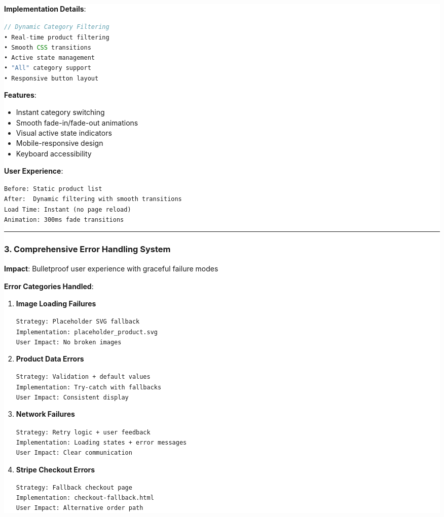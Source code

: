 **Implementation Details**:
```javascript
// Dynamic Category Filtering
• Real-time product filtering
• Smooth CSS transitions
• Active state management
• "All" category support
• Responsive button layout
```

**Features**:
- Instant category switching
- Smooth fade-in/fade-out animations
- Visual active state indicators
- Mobile-responsive design
- Keyboard accessibility

**User Experience**:
```
Before: Static product list
After:  Dynamic filtering with smooth transitions
Load Time: Instant (no page reload)
Animation: 300ms fade transitions
```

---

### 3. Comprehensive Error Handling System
**Impact**: Bulletproof user experience with graceful failure modes

**Error Categories Handled**:

1. **Image Loading Failures**
   ```
   Strategy: Placeholder SVG fallback
   Implementation: placeholder_product.svg
   User Impact: No broken images
   ```

2. **Product Data Errors**
   ```
   Strategy: Validation + default values
   Implementation: Try-catch with fallbacks
   User Impact: Consistent display
   ```

3. **Network Failures**
   ```
   Strategy: Retry logic + user feedback
   Implementation: Loading states + error messages
   User Impact: Clear communication
   ```

4. **Stripe Checkout Errors**
   ```
   Strategy: Fallback checkout page
   Implementation: checkout-fallback.html
   User Impact: Alternative order path
   ```
